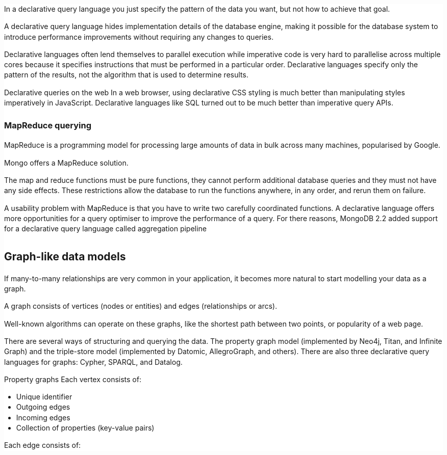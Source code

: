 In a declarative query language you just specify the pattern of the data you want, but not how to achieve that goal.

A declarative query language hides implementation details of the database engine, making it possible for the database system to introduce performance improvements without requiring any changes to queries.

Declarative languages often lend themselves to parallel execution while imperative code is very hard to parallelise across multiple cores because it specifies instructions that must be performed in a particular order. Declarative languages specify only the pattern of the results, not the algorithm that is used to determine results.

Declarative queries on the web
In a web browser, using declarative CSS styling is much better than manipulating styles imperatively in JavaScript. Declarative languages like SQL turned out to be much better than imperative query APIs.

### MapReduce querying
MapReduce is a programming model for processing large amounts of data in bulk across many machines, popularised by Google.

Mongo offers a MapReduce solution.

The map and reduce functions must be pure functions, they cannot perform additional database queries and they must not have any side effects. These restrictions allow the database to run the functions anywhere, in any order, and rerun them on failure.

A usability problem with MapReduce is that you have to write two carefully coordinated functions. A declarative language offers more opportunities for a query optimiser to improve the performance of a query. For there reasons, MongoDB 2.2 added support for a declarative query language called aggregation pipeline

## Graph-like data models
If many-to-many relationships are very common in your application, it becomes more natural to start modelling your data as a graph.

A graph consists of vertices (nodes or entities) and edges (relationships or arcs).

Well-known algorithms can operate on these graphs, like the shortest path between two points, or popularity of a web page.

There are several ways of structuring and querying the data. The property graph model (implemented by Neo4j, Titan, and Infinite Graph) and the triple-store model (implemented by Datomic, AllegroGraph, and others). There are also three declarative query languages for graphs: Cypher, SPARQL, and Datalog.

Property graphs
Each vertex consists of:

- Unique identifier
- Outgoing edges
- Incoming edges
- Collection of properties (key-value pairs)

Each edge consists of:
